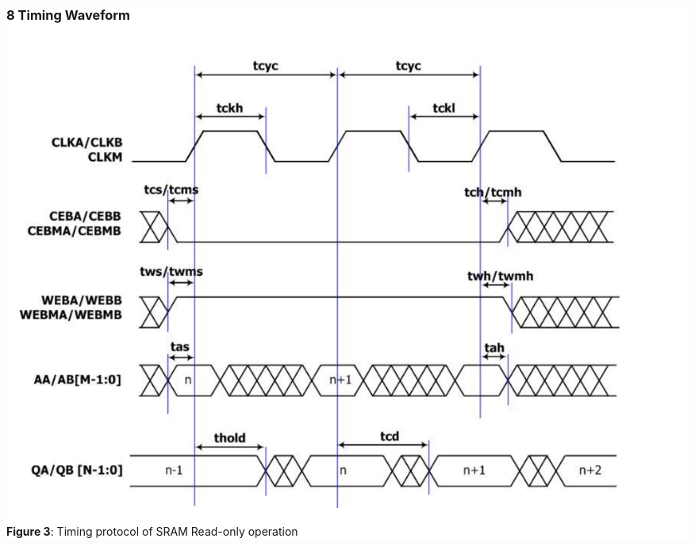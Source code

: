 ### 8 Timing Waveform

<img src="img/dpsram_16.png" alt="dpsram_16" width="800">

**Figure 3**: Timing protocol of SRAM Read-only operation  
